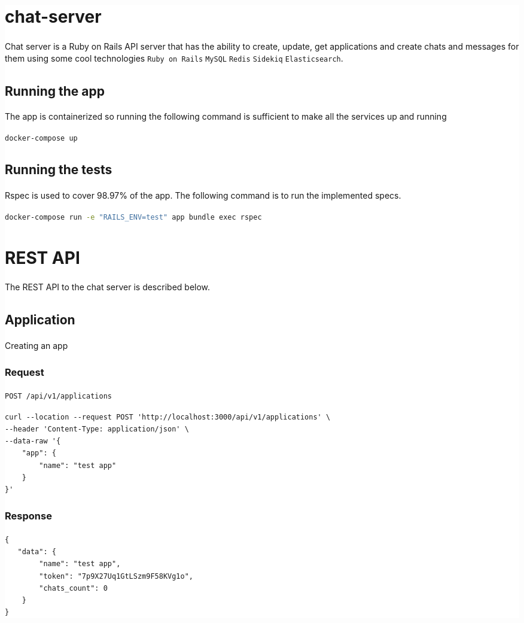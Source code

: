 # chat-server

Chat server is a Ruby on Rails API server that has the ability to create, update, get applications and create chats and messages for them using some cool technologies `Ruby on Rails` `MySQL` `Redis` `Sidekiq` `Elasticsearch`.

## Running the app

The app is containerized so running the following command is sufficient to make all the services up and running

```bash
docker-compose up
```
## Running the tests

Rspec is used to cover 98.97% of the app. The following command is to run the implemented specs.

```bash
docker-compose run -e "RAILS_ENV=test" app bundle exec rspec
```
# REST API

The REST API to the chat server is described below.

## Application

Creating an app

### Request

`POST /api/v1/applications`

    curl --location --request POST 'http://localhost:3000/api/v1/applications' \
    --header 'Content-Type: application/json' \
    --data-raw '{
        "app": {
            "name": "test app"
        }
    }'

### Response

    {
       "data": {
            "name": "test app",
            "token": "7p9X27Uq1GtLSzm9F58KVg1o",
            "chats_count": 0
        }
    }
